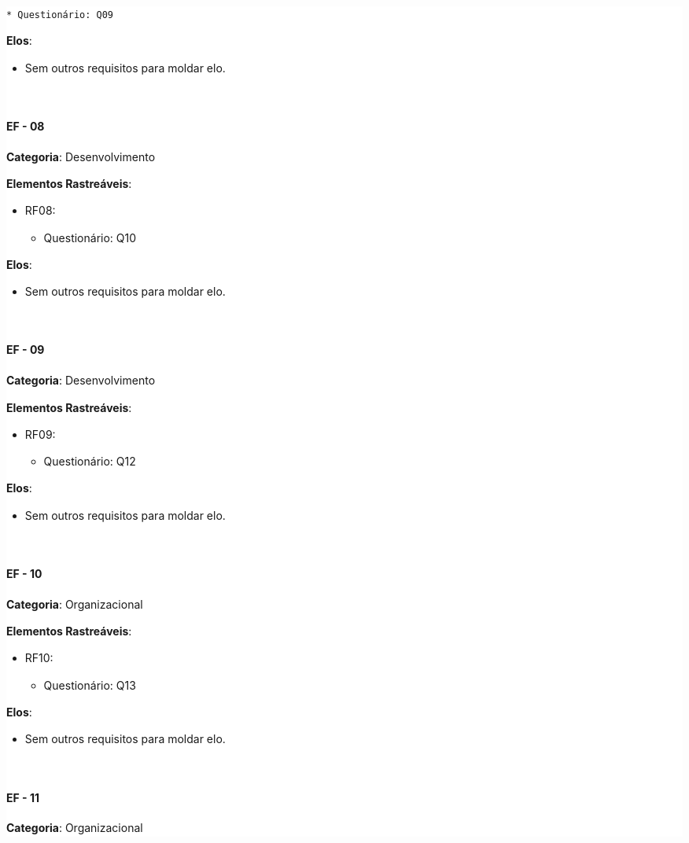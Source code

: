     * Questionário: Q09

**Elos**: 

* Sem outros requisitos para moldar elo.

</br>

#### EF - 08
<div id="8"></div>

**Categoria**: Desenvolvimento

**Elementos Rastreáveis**:

* RF08:

    * Questionário: Q10

**Elos**: 

* Sem outros requisitos para moldar elo.

</br>

#### EF - 09
<div id="9"></div>

**Categoria**: Desenvolvimento

**Elementos Rastreáveis**:

* RF09:

    * Questionário: Q12

**Elos**: 

* Sem outros requisitos para moldar elo.

</br>

#### EF - 10
<div id="10"></div>

**Categoria**: Organizacional

**Elementos Rastreáveis**:

* RF10:

    * Questionário: Q13

**Elos**: 

* Sem outros requisitos para moldar elo.

</br>

#### EF - 11
<div id="11"></div>

**Categoria**: Organizacional
